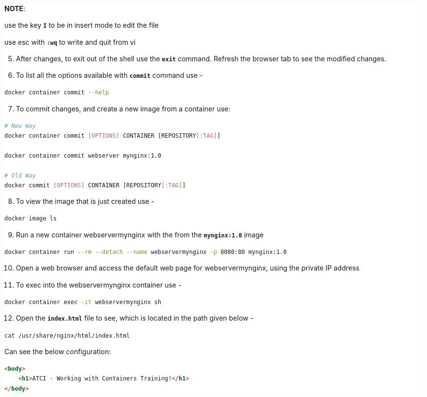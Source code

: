 **NOTE**:

use the key **`I`** to be in insert mode to edit the file

use esc with **`:wq`** to write and quit from vi

5. After changes, to exit out of the shell use the **`exit`** command. Refresh the browser tab to see the modified changes.

6. To list all the options available with **`commit`** command use -

```bash
docker container commit --help
```

7. To commit changes, and create a new image from a container use:

```bash
# New Way
docker container commit [OPTIONS] CONTAINER [REPOSITORY[:TAG]]

docker container commit webserver mynginx:1.0

# Old Way
docker commit [OPTIONS] CONTAINER [REPOSITORY[:TAG]]
```


8. To view the image that is just created use -

```bash
docker image ls
```

9. Run a new container webservermynginx with the from the **`mynginx:1.0`** image

```bash
docker container run --rm --detach --name webservermynginx -p 8080:80 mynginx:1.0
```

10. Open a web browser and access the default web page for webservermynginx, using the private IP address

11. To exec into the webservermynginx container use -

```bash
docker container exec -it webservermynginx sh
```

12. Open the **`index.html`** file to see, which is located in the path given below -

```bash
cat /usr/share/nginx/html/index.html
```
Can see the below configuration:

```html
<body>
    <h1>ATCI - Working with Containers Training!</h1>
</body>
```
